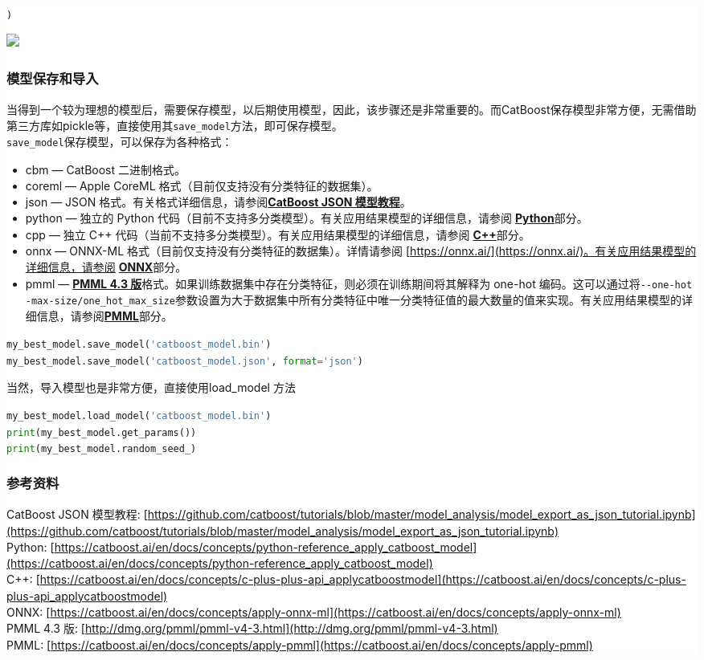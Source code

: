 ```python
)
```
![](https://cdn.nlark.com/yuque/0/2022/png/396745/1657866539553-709b4bcf-d1b4-42ac-acad-e0b10786f391.png#clientId=u0f7e6450-c0a1-4&from=paste&id=u522f2f36&originHeight=240&originWidth=948&originalType=url&ratio=1&rotation=0&showTitle=false&status=done&style=shadow&taskId=u2bd6ecfb-e37a-427c-8581-87206b8b622&title=)
<a name="PKPoy"></a>
### 模型保存和导入
当得到一个较为理想的模型后，需要保存模型，以后期使用模型，因此，该步骤还是非常重要的。而CatBoost保存模型非常方便，无需借助第三方库如pickle等，直接使用其`save_model`方法，即可保存模型。<br />`save_model`保存模型，可以保存为各种格式：

- cbm — CatBoost 二进制格式。
- coreml — Apple CoreML 格式（目前仅支持没有分类特征的数据集）。
- json — JSON 格式。有关格式详细信息，请参阅[**CatBoost JSON 模型教程**](https://github.com/catboost/tutorials/blob/master/model_analysis/model_export_as_json_tutorial.ipynb)。
- python — 独立的 Python 代码（目前不支持多分类模型）。有关应用结果模型的详细信息，请参阅 [**Python**](https://catboost.ai/en/docs/concepts/python-reference_apply_catboost_model)部分。
- cpp — 独立 C++ 代码（当前不支持多分类模型）。有关应用结果模型的详细信息，请参阅 [**C++**](https://catboost.ai/en/docs/concepts/c-plus-plus-api_applycatboostmodel)部分。
- onnx — ONNX-ML 格式（目前仅支持没有分类特征的数据集）。详情请参阅 [https://onnx.ai/](https://onnx.ai/)。有关应用结果模型的详细信息，请参阅 [**ONNX**](https://catboost.ai/en/docs/concepts/apply-onnx-ml)部分。
- pmml — [**PMML 4.3 版**](http://dmg.org/pmml/pmml-v4-3.html)格式。如果训练数据集中存在分类特征，则必须在训练期间将其解释为 one-hot 编码。这可以通过将`--one-hot-max-size/one_hot_max_size`参数设置为大于数据集中所有分类特征中唯一分类特征值的最大数量的值来实现。有关应用结果模型的详细信息，请参阅[**PMML**](https://catboost.ai/en/docs/concepts/apply-pmml)部分。
```python
my_best_model.save_model('catboost_model.bin')
my_best_model.save_model('catboost_model.json', format='json')
```
当然，导入模型也是非常方便，直接使用load_model 方法
```python
my_best_model.load_model('catboost_model.bin')
print(my_best_model.get_params())
print(my_best_model.random_seed_)
```
<a name="SZo3C"></a>
### 参考资料
CatBoost JSON 模型教程: [https://github.com/catboost/tutorials/blob/master/model_analysis/model_export_as_json_tutorial.ipynb](https://github.com/catboost/tutorials/blob/master/model_analysis/model_export_as_json_tutorial.ipynb)<br />Python: [https://catboost.ai/en/docs/concepts/python-reference_apply_catboost_model](https://catboost.ai/en/docs/concepts/python-reference_apply_catboost_model)<br />C++: [https://catboost.ai/en/docs/concepts/c-plus-plus-api_applycatboostmodel](https://catboost.ai/en/docs/concepts/c-plus-plus-api_applycatboostmodel)<br />ONNX: [https://catboost.ai/en/docs/concepts/apply-onnx-ml](https://catboost.ai/en/docs/concepts/apply-onnx-ml)<br />PMML 4.3 版: [http://dmg.org/pmml/pmml-v4-3.html](http://dmg.org/pmml/pmml-v4-3.html)<br />PMML: [https://catboost.ai/en/docs/concepts/apply-pmml](https://catboost.ai/en/docs/concepts/apply-pmml)
